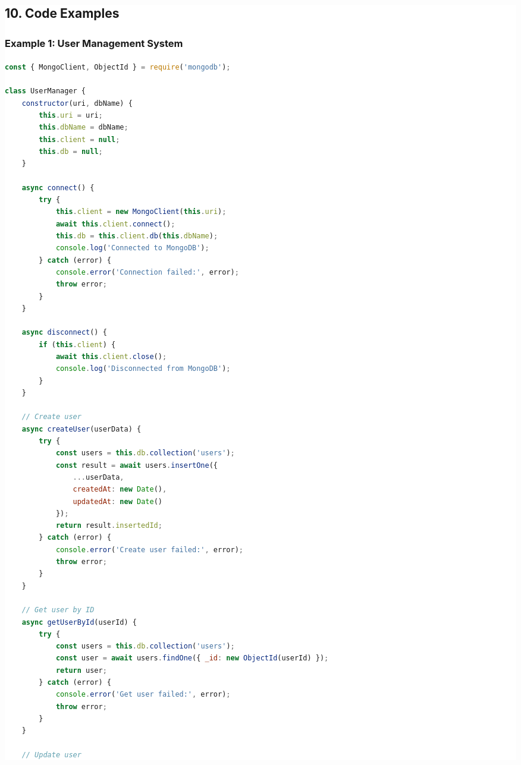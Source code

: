 ## **10. Code Examples**

### **Example 1: User Management System**

```javascript
const { MongoClient, ObjectId } = require('mongodb');

class UserManager {
    constructor(uri, dbName) {
        this.uri = uri;
        this.dbName = dbName;
        this.client = null;
        this.db = null;
    }

    async connect() {
        try {
            this.client = new MongoClient(this.uri);
            await this.client.connect();
            this.db = this.client.db(this.dbName);
            console.log('Connected to MongoDB');
        } catch (error) {
            console.error('Connection failed:', error);
            throw error;
        }
    }

    async disconnect() {
        if (this.client) {
            await this.client.close();
            console.log('Disconnected from MongoDB');
        }
    }

    // Create user
    async createUser(userData) {
        try {
            const users = this.db.collection('users');
            const result = await users.insertOne({
                ...userData,
                createdAt: new Date(),
                updatedAt: new Date()
            });
            return result.insertedId;
        } catch (error) {
            console.error('Create user failed:', error);
            throw error;
        }
    }

    // Get user by ID
    async getUserById(userId) {
        try {
            const users = this.db.collection('users');
            const user = await users.findOne({ _id: new ObjectId(userId) });
            return user;
        } catch (error) {
            console.error('Get user failed:', error);
            throw error;
        }
    }

    // Update user
```